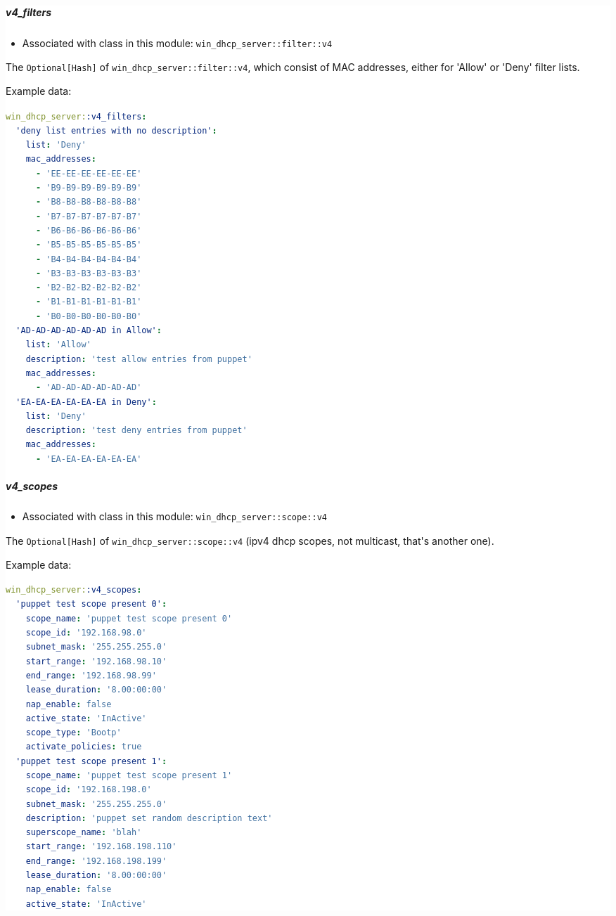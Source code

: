 ##### v4_filters
* Associated with class in this module: `win_dhcp_server::filter::v4`

The `Optional[Hash]` of `win_dhcp_server::filter::v4`, which consist of MAC addresses, 
either for 'Allow' or 'Deny' filter lists.

Example data:
~~~ yaml
win_dhcp_server::v4_filters:
  'deny list entries with no description':
    list: 'Deny'
    mac_addresses:
      - 'EE-EE-EE-EE-EE-EE'
      - 'B9-B9-B9-B9-B9-B9'
      - 'B8-B8-B8-B8-B8-B8'
      - 'B7-B7-B7-B7-B7-B7'
      - 'B6-B6-B6-B6-B6-B6'
      - 'B5-B5-B5-B5-B5-B5'
      - 'B4-B4-B4-B4-B4-B4'
      - 'B3-B3-B3-B3-B3-B3'
      - 'B2-B2-B2-B2-B2-B2'
      - 'B1-B1-B1-B1-B1-B1'
      - 'B0-B0-B0-B0-B0-B0'
  'AD-AD-AD-AD-AD-AD in Allow':
    list: 'Allow'
    description: 'test allow entries from puppet'
    mac_addresses:
      - 'AD-AD-AD-AD-AD-AD'
  'EA-EA-EA-EA-EA-EA in Deny':
    list: 'Deny'
    description: 'test deny entries from puppet'
    mac_addresses:
      - 'EA-EA-EA-EA-EA-EA'
~~~

##### v4_scopes
* Associated with class in this module: `win_dhcp_server::scope::v4`

The `Optional[Hash]` of `win_dhcp_server::scope::v4` (ipv4 dhcp scopes, not multicast, that's another one).

Example data:
~~~ yaml
win_dhcp_server::v4_scopes:
  'puppet test scope present 0':
    scope_name: 'puppet test scope present 0'
    scope_id: '192.168.98.0'
    subnet_mask: '255.255.255.0'
    start_range: '192.168.98.10'
    end_range: '192.168.98.99'
    lease_duration: '8.00:00:00'
    nap_enable: false
    active_state: 'InActive'
    scope_type: 'Bootp'
    activate_policies: true
  'puppet test scope present 1':
    scope_name: 'puppet test scope present 1'
    scope_id: '192.168.198.0'
    subnet_mask: '255.255.255.0'
    description: 'puppet set random description text'
    superscope_name: 'blah'
    start_range: '192.168.198.110'
    end_range: '192.168.198.199'
    lease_duration: '8.00:00:00'
    nap_enable: false
    active_state: 'InActive'
~~~
